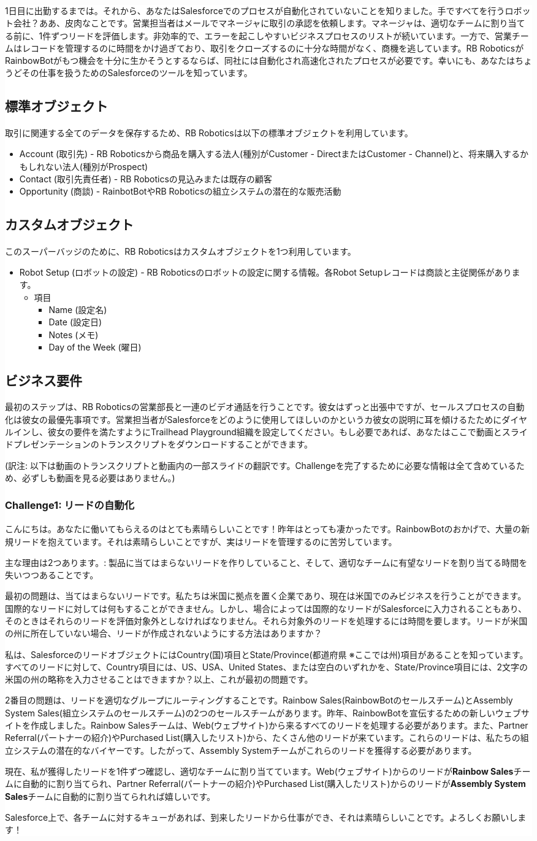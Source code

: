 1日目に出勤するまでは。それから、あなたはSalesforceでのプロセスが自動化されていないことを知りました。手ですべてを行うロボット会社？ああ、皮肉なことです。営業担当者はメールでマネージャに取引の承認を依頼します。マネージャは、適切なチームに割り当てる前に、1件ずつリードを評価します。非効率的で、エラーを起こしやすいビジネスプロセスのリストが続いています。一方で、営業チームはレコードを管理するのに時間をかけ過ぎており、取引をクローズするのに十分な時間がなく、商機を逃しています。RB RoboticsがRainbowBotがもつ機会を十分に生かそうとするならば、同社には自動化され高速化されたプロセスが必要です。幸いにも、あなたはちょうどその仕事を扱うためのSalesforceのツールを知っています。

## 標準オブジェクト
取引に関連する全てのデータを保存するため、RB Roboticsは以下の標準オブジェクトを利用しています。

* Account (取引先) - RB Roboticsから商品を購入する法人(種別がCustomer - DirectまたはCustomer - Channel)と、将来購入するかもしれない法人(種別がProspect)
* Contact (取引先責任者) - RB Roboticsの見込みまたは既存の顧客
* Opportunity (商談) - RainbotBotやRB Roboticsの組立システムの潜在的な販売活動

## カスタムオブジェクト
このスーパーバッジのために、RB Roboticsはカスタムオブジェクトを1つ利用しています。

* Robot Setup (ロボットの設定) - RB Roboticsのロボットの設定に関する情報。各Robot Setupレコードは商談と主従関係があります。
  * 項目
    * Name (設定名)
    * Date (設定日)
    * Notes (メモ)
    * Day of the Week (曜日)

## ビジネス要件
最初のステップは、RB Roboticsの営業部長と一連のビデオ通話を行うことです。彼女はずっと出張中ですが、セールスプロセスの自動化は彼女の最優先事項です。営業担当者がSalesforceをどのように使用してほしいのかというカ彼女の説明に耳を傾けるたためにダイヤルインし、彼女の要件を満たすようにTrailhead Playground組織を設定してください。もし必要であれば、あなたはここで動画とスライドプレゼンテーションのトランスクリプトをダウンロードすることができます。

(訳注: 以下は動画のトランスクリプトと動画内の一部スライドの翻訳です。Challengeを完了するために必要な情報は全て含めているため、必ずしも動画を見る必要はありません。)

### Challenge1: リードの自動化
こんにちは。あなたに働いてもらえるのはとても素晴らしいことです！昨年はとっても凄かったです。RainbowBotのおかげで、大量の新規リードを抱えています。それは素晴らしいことですが、実はリードを管理するのに苦労しています。

主な理由は2つあります。: 製品に当てはまらないリードを作りしていること、そして、適切なチームに有望なリードを割り当てる時間を失いつつあることです。

最初の問題は、当てはまらないリードです。私たちは米国に拠点を置く企業であり、現在は米国でのみビジネスを行うことができます。国際的なリードに対しては何もすることができません。しかし、場合によっては国際的なリードがSalesforceに入力されることもあり、そのときはそれらのリードを評価対象外としなければなりません。それら対象外のリードを処理するには時間を要します。リードが米国の州に所在していない場合、リードが作成されないようにする方法はありますか？

私は、SalesforceのリードオブジェクトにはCountry(国)項目とState/Province(都道府県 ※ここでは州)項目があることを知っています。すべてのリードに対して、Country項目には、US、USA、United States、または空白のいずれかを、State/Province項目には、2文字の米国の州の略称を入力させることはできますか？以上、これが最初の問題です。

2番目の問題は、リードを適切なグループにルーティングすることです。Rainbow Sales(RainbowBotのセールスチーム)とAssembly System Sales(組立システムのセールスチーム)の2つのセールスチームがあります。昨年、RainbowBotを宣伝するための新しいウェブサイトを作成しました。Rainbow Salesチームは、Web(ウェブサイト)から来るすべてのリードを処理する必要があります。また、Partner Referral(パートナーの紹介)やPurchased List(購入したリスト)から、たくさん他のリードが来ています。これらのリードは、私たちの組立システムの潜在的なバイヤーです。したがって、Assembly Systemチームがこれらのリードを獲得する必要があります。

現在、私が獲得したリードを1件ずつ確認し、適切なチームに割り当てています。Web(ウェブサイト)からのリードが**Rainbow Sales**チームに自動的に割り当てられ、Partner Referral(パートナーの紹介)やPurchased List(購入したリスト)からのリードが**Assembly System Sales**チームに自動的に割り当てられれば嬉しいです。

Salesforce上で、各チームに対するキューがあれば、到来したリードから仕事ができ、それは素晴らしいことです。よろしくお願いします！
